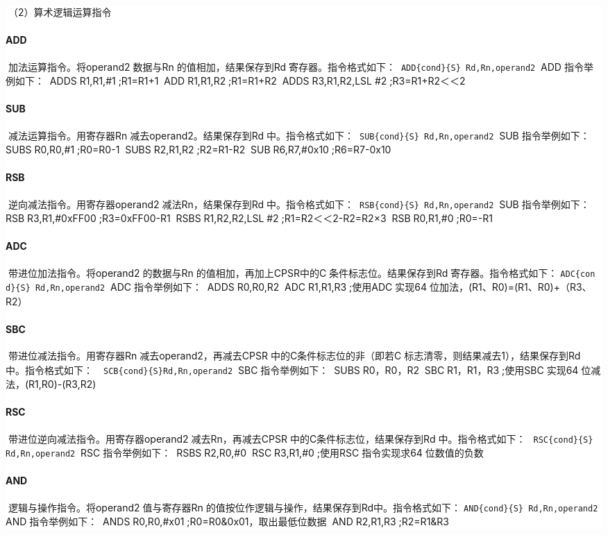 ​        （2）算术逻辑运算指令

#### **ADD**
​        加法运算指令。将operand2 数据与Rn 的值相加，结果保存到Rd 寄存器。指令格式如下：
​        `ADD{cond}{S} Rd,Rn,operand2`
​        ADD 指令举例如下：
​        ADDS R1,R1,#1 ;R1=R1+1
​        ADD R1,R1,R2 ;R1=R1+R2
​        ADDS R3,R1,R2,LSL #2 ;R3=R1+R2＜＜2

#### **SUB**
​        减法运算指令。用寄存器Rn 减去operand2。结果保存到Rd 中。指令格式如下：
​        `SUB{cond}{S} Rd,Rn,operand2`
​        SUB 指令举例如下：
​        SUBS R0,R0,#1 ;R0=R0-1
​        SUBS R2,R1,R2 ;R2=R1-R2
​        SUB R6,R7,#0x10 ;R6=R7-0x10

####  **RSB**
​        逆向减法指令。用寄存器operand2 减法Rn，结果保存到Rd 中。指令格式如下：
​        `RSB{cond}{S} Rd,Rn,operand2`
​        SUB 指令举例如下：
​        RSB R3,R1,#0xFF00 ;R3=0xFF00-R1
​        RSBS R1,R2,R2,LSL #2 ;R1=R2＜＜2-R2=R2×3
​        RSB R0,R1,#0 ;R0=-R1

#### **ADC**
​        带进位加法指令。将operand2 的数据与Rn 的值相加，再加上CPSR中的C 条件标志位。结果保存到Rd 寄存器。指令格式如下：
​        `ADC{cond}{S} Rd,Rn,operand2`
​        ADC 指令举例如下：
​        ADDS R0,R0,R2
​        ADC R1,R1,R3 ;使用ADC 实现64 位加法，(R1、R0)=(R1、R0)+（R3、R2）

#### **SBC**
​        带进位减法指令。用寄存器Rn 减去operand2，再减去CPSR 中的C条件标志位的非（即若C 标志清零，则结果减去1），结果保存到Rd 中。指令格式如下：
​       ` SCB{cond}{S}Rd,Rn,operand2`
​        SBC 指令举例如下：
​        SUBS R0，R0，R2
​        SBC R1，R1，R3 ;使用SBC 实现64 位减法，(R1,R0)-(R3,R2)

#### **RSC**
​        带进位逆向减法指令。用寄存器operand2 减去Rn，再减去CPSR 中的C条件标志位，结果保存到Rd 中。指令格式如下：
​       ` RSC{cond}{S} Rd,Rn,operand2`
​        RSC 指令举例如下：
​        RSBS R2,R0,#0
​        RSC R3,R1,#0 ;使用RSC 指令实现求64 位数值的负数

####  **AND**
​        逻辑与操作指令。将operand2 值与寄存器Rn 的值按位作逻辑与操作，结果保存到Rd中。指令格式如下：
​        `AND{cond}{S} Rd,Rn,operand2`
​        AND 指令举例如下：
​        ANDS R0,R0,#x01 ;R0=R0&0x01，取出最低位数据
​        AND R2,R1,R3 ;R2=R1&R3
